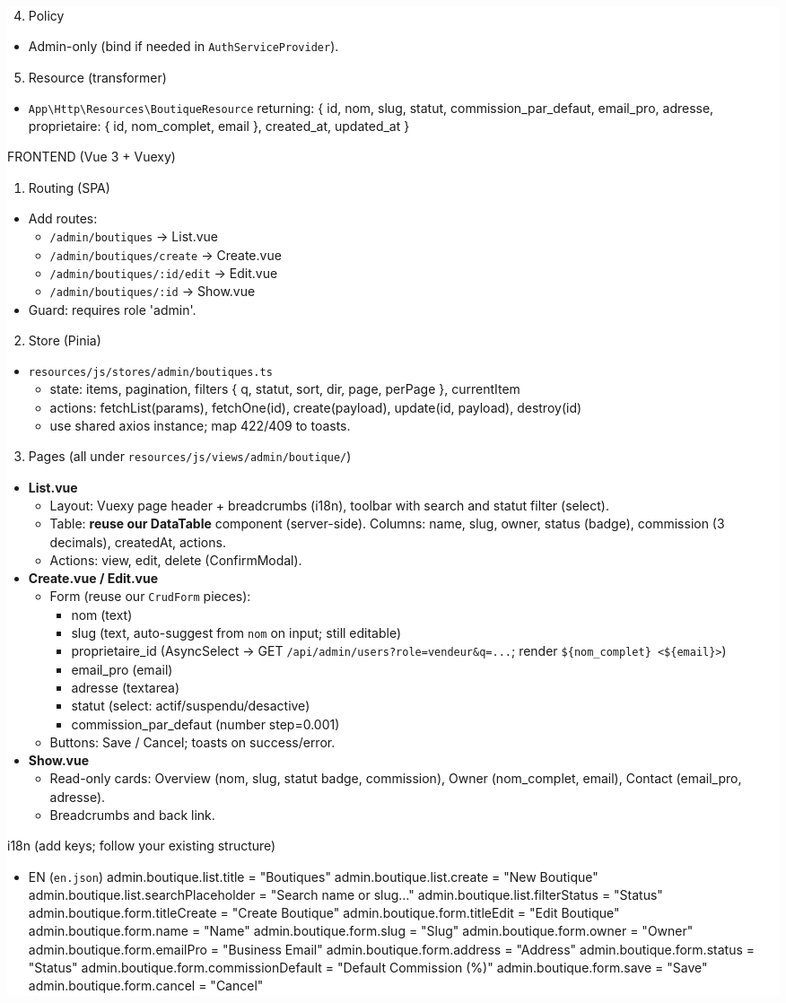 4) Policy
- Admin-only (bind if needed in `AuthServiceProvider`).

5) Resource (transformer)
- `App\Http\Resources\BoutiqueResource` returning:
  {
    id, nom, slug, statut, commission_par_defaut, email_pro, adresse,
    proprietaire: { id, nom_complet, email },
    created_at, updated_at
  }

FRONTEND (Vue 3 + Vuexy)
1) Routing (SPA)
- Add routes:
  - `/admin/boutiques`            -> List.vue
  - `/admin/boutiques/create`     -> Create.vue
  - `/admin/boutiques/:id/edit`   -> Edit.vue
  - `/admin/boutiques/:id`        -> Show.vue
- Guard: requires role 'admin'.

2) Store (Pinia)
- `resources/js/stores/admin/boutiques.ts`
  - state: items, pagination, filters { q, statut, sort, dir, page, perPage }, currentItem
  - actions: 
    fetchList(params), fetchOne(id), create(payload), update(id, payload), destroy(id)
  - use shared axios instance; map 422/409 to toasts.

3) Pages (all under `resources/js/views/admin/boutique/`)
- **List.vue**
  - Layout: Vuexy page header + breadcrumbs (i18n), toolbar with search and statut filter (select).
  - Table: **reuse our DataTable** component (server-side). Columns: name, slug, owner, status (badge), commission (3 decimals), createdAt, actions.
  - Actions: view, edit, delete (ConfirmModal).
- **Create.vue / Edit.vue**
  - Form (reuse our `CrudForm` pieces): 
    - nom (text)
    - slug (text, auto-suggest from `nom` on input; still editable)
    - proprietaire_id (AsyncSelect → GET `/api/admin/users?role=vendeur&q=...`; render `${nom_complet} <${email}>`)
    - email_pro (email)
    - adresse (textarea)
    - statut (select: actif/suspendu/desactive)
    - commission_par_defaut (number step=0.001)
  - Buttons: Save / Cancel; toasts on success/error.
- **Show.vue**
  - Read-only cards: Overview (nom, slug, statut badge, commission), Owner (nom_complet, email), Contact (email_pro, adresse).
  - Breadcrumbs and back link.

i18n (add keys; follow your existing structure)
- EN (`en.json`)
  admin.boutique.list.title = "Boutiques"
  admin.boutique.list.create = "New Boutique"
  admin.boutique.list.searchPlaceholder = "Search name or slug…"
  admin.boutique.list.filterStatus = "Status"
  admin.boutique.form.titleCreate = "Create Boutique"
  admin.boutique.form.titleEdit = "Edit Boutique"
  admin.boutique.form.name = "Name"
  admin.boutique.form.slug = "Slug"
  admin.boutique.form.owner = "Owner"
  admin.boutique.form.emailPro = "Business Email"
  admin.boutique.form.address = "Address"
  admin.boutique.form.status = "Status"
  admin.boutique.form.commissionDefault = "Default Commission (%)"
  admin.boutique.form.save = "Save"
  admin.boutique.form.cancel = "Cancel"